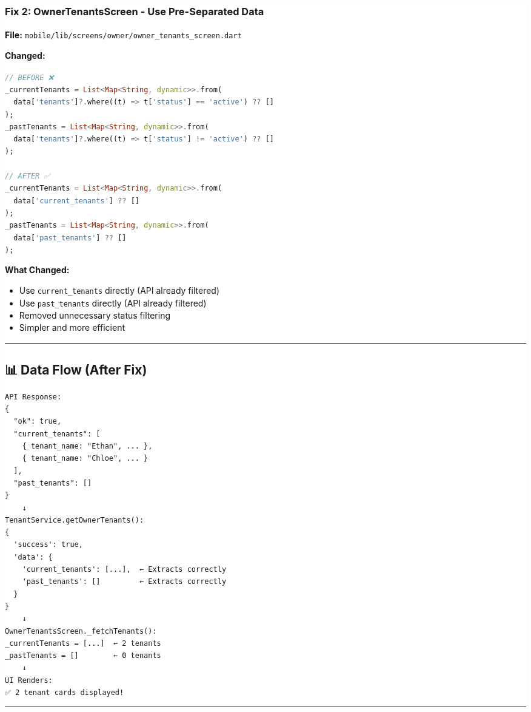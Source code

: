 
### Fix 2: OwnerTenantsScreen - Use Pre-Separated Data

**File:** `mobile/lib/screens/owner/owner_tenants_screen.dart`

**Changed:**
```dart
// BEFORE ❌
_currentTenants = List<Map<String, dynamic>>.from(
  data['tenants']?.where((t) => t['status'] == 'active') ?? []
);
_pastTenants = List<Map<String, dynamic>>.from(
  data['tenants']?.where((t) => t['status'] != 'active') ?? []
);

// AFTER ✅
_currentTenants = List<Map<String, dynamic>>.from(
  data['current_tenants'] ?? []
);
_pastTenants = List<Map<String, dynamic>>.from(
  data['past_tenants'] ?? []
);
```

**What Changed:**
- Use `current_tenants` directly (API already filtered)
- Use `past_tenants` directly (API already filtered)
- Removed unnecessary status filtering
- Simpler and more efficient

---

## 📊 Data Flow (After Fix)

```
API Response:
{
  "ok": true,
  "current_tenants": [
    { tenant_name: "Ethan", ... },
    { tenant_name: "Chloe", ... }
  ],
  "past_tenants": []
}
    ↓
TenantService.getOwnerTenants():
{
  'success': true,
  'data': {
    'current_tenants': [...],  ← Extracts correctly
    'past_tenants': []         ← Extracts correctly
  }
}
    ↓
OwnerTenantsScreen._fetchTenants():
_currentTenants = [...]  ← 2 tenants
_pastTenants = []        ← 0 tenants
    ↓
UI Renders:
✅ 2 tenant cards displayed!
```

---